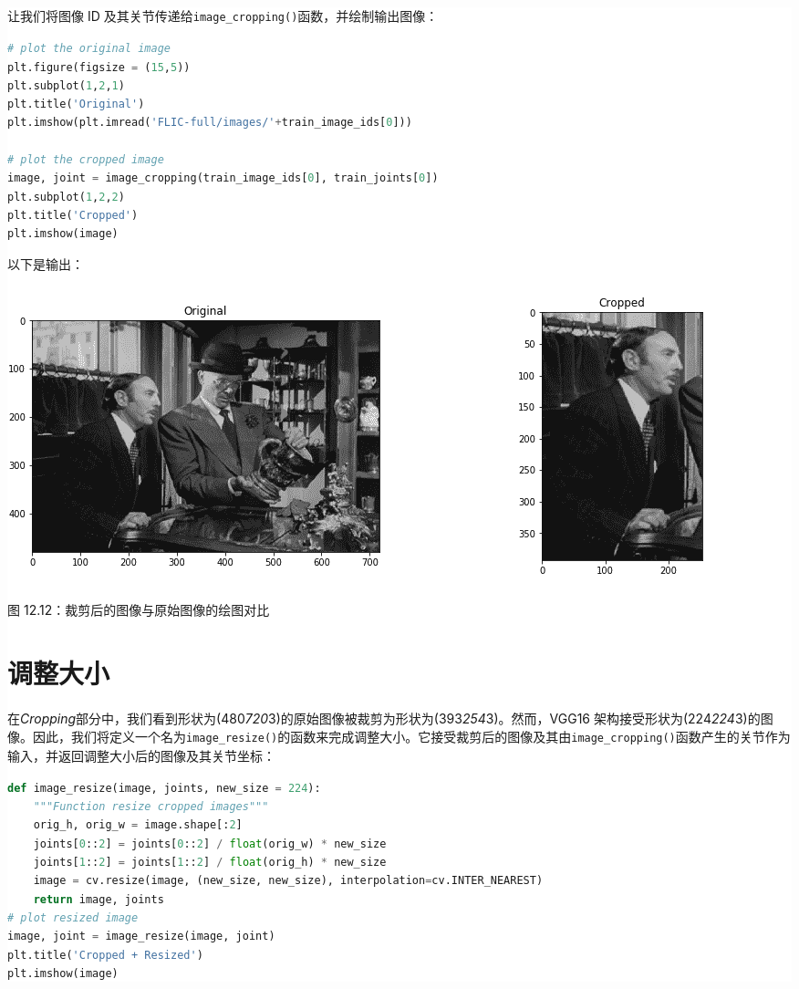 让我们将图像 ID 及其关节传递给`image_cropping()`函数，并绘制输出图像：

```py
# plot the original image 
plt.figure(figsize = (15,5))
plt.subplot(1,2,1)
plt.title('Original')
plt.imshow(plt.imread('FLIC-full/images/'+train_image_ids[0]))

# plot the cropped image
image, joint = image_cropping(train_image_ids[0], train_joints[0])
plt.subplot(1,2,2)
plt.title('Cropped')
plt.imshow(image)
```

以下是输出：

![](img/cf6ad6e1-8611-4155-8cab-5e90b983a008.png)

图 12.12：裁剪后的图像与原始图像的绘图对比

# 调整大小

在*Cropping*部分中，我们看到形状为(480*720*3)的原始图像被裁剪为形状为(393*254*3)。然而，VGG16 架构接受形状为(224*224*3)的图像。因此，我们将定义一个名为`image_resize()`的函数来完成调整大小。它接受裁剪后的图像及其由`image_cropping()`函数产生的关节作为输入，并返回调整大小后的图像及其关节坐标：

```py
def image_resize(image, joints, new_size = 224):
    """Function resize cropped images"""
    orig_h, orig_w = image.shape[:2]
    joints[0::2] = joints[0::2] / float(orig_w) * new_size
    joints[1::2] = joints[1::2] / float(orig_h) * new_size
    image = cv.resize(image, (new_size, new_size), interpolation=cv.INTER_NEAREST)
    return image, joints
# plot resized image
image, joint = image_resize(image, joint)
plt.title('Cropped + Resized')
plt.imshow(image)
```
